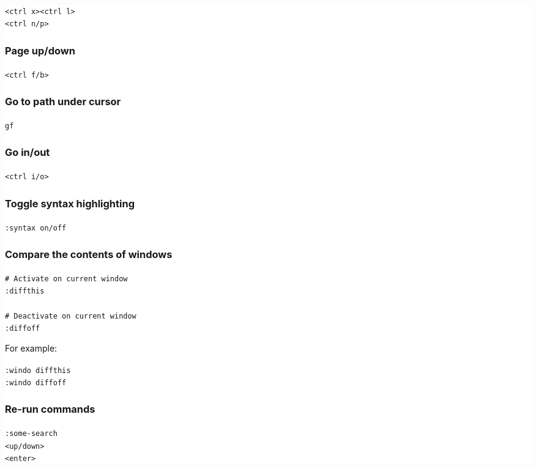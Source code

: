```
<ctrl x><ctrl l>
<ctrl n/p>
```

### Page up/down

```
<ctrl f/b>
```

### Go to path under cursor

```
gf
```

### Go in/out

```
<ctrl i/o>
```

### Toggle syntax highlighting

```
:syntax on/off
```

### Compare the contents of windows

```
# Activate on current window
:diffthis

# Deactivate on current window
:diffoff
```

For example:

```
:windo diffthis
:windo diffoff
```

### Re-run commands

```
:some-search
<up/down>
<enter>
```
